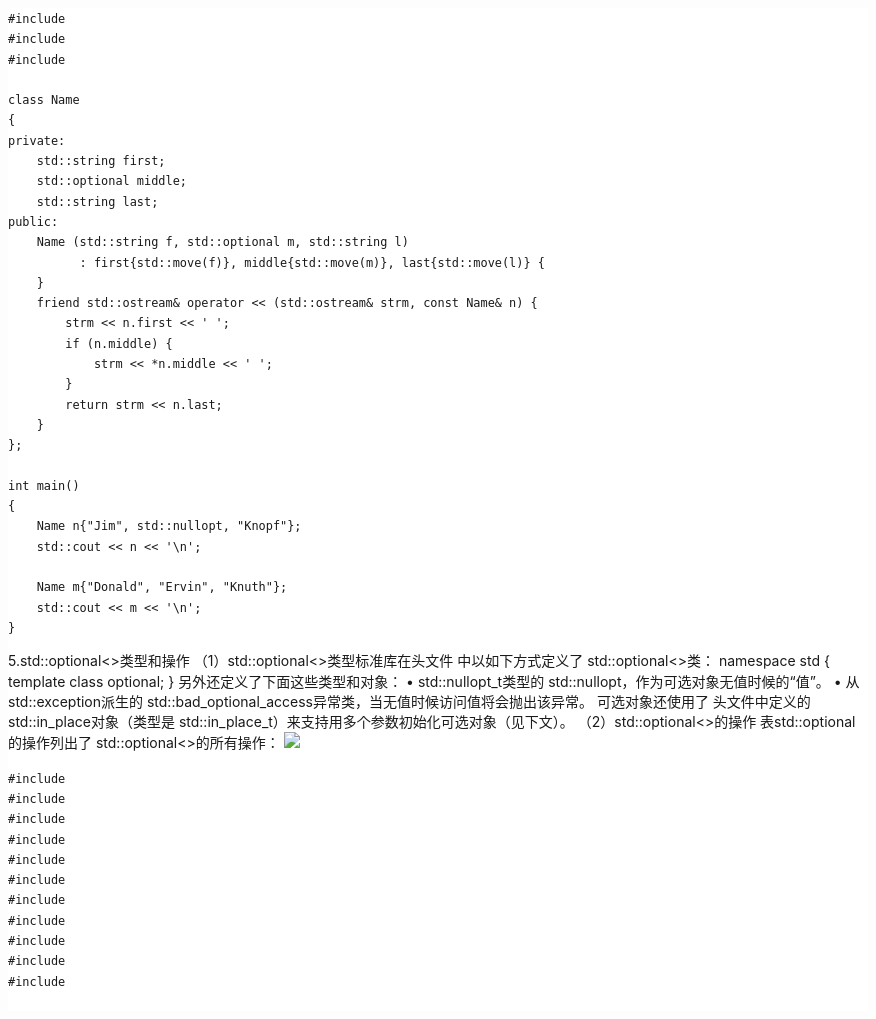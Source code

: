 

```
#include 
#include 
#include 

class Name
{
private:
    std::string first;
    std::optional middle;
    std::string last;
public:
    Name (std::string f, std::optional m, std::string l)
          : first{std::move(f)}, middle{std::move(m)}, last{std::move(l)} {
    }
    friend std::ostream& operator << (std::ostream& strm, const Name& n) {
        strm << n.first << ' ';
        if (n.middle) {
            strm << *n.middle << ' ';
        }
        return strm << n.last;
    }
};

int main()
{
    Name n{"Jim", std::nullopt, "Knopf"};
    std::cout << n << '\n';

    Name m{"Donald", "Ervin", "Knuth"};
    std::cout << m << '\n';
}

```

5\.std::optional\<\>类型和操作
（1）std::optional\<\>类型标准库在头文件 中以如下方式定义了 std::optional\<\>类：
namespace std {
template class optional;
}
另外还定义了下面这些类型和对象：
• std::nullopt\_t类型的 std::nullopt，作为可选对象无值时候的“值”。
• 从 std::exception派生的 std::bad\_optional\_access异常类，当无值时候访问值将会抛出该异常。
可选对象还使用了 头文件中定义的 std::in\_place对象（类型是 std::in\_place\_t）来支持用多个参数初始化可选对象（见下文）。
（2）std::optional\<\>的操作
表std::optional的操作列出了 std::optional\<\>的所有操作：
![](https://img2024.cnblogs.com/blog/1249620/202409/1249620-20240913104211813-690798813.png)



```
#include 
#include 
#include 
#include 
#include 
#include 
#include 
#include 
#include 
#include 
#include 


```